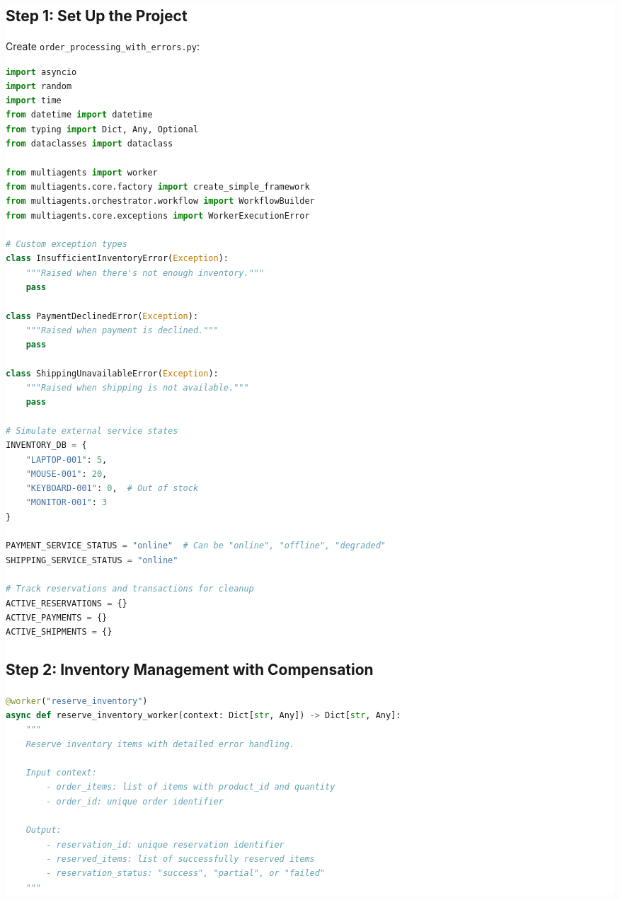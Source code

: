 ## Step 1: Set Up the Project

Create `order_processing_with_errors.py`:

```python
import asyncio
import random
import time
from datetime import datetime
from typing import Dict, Any, Optional
from dataclasses import dataclass

from multiagents import worker
from multiagents.core.factory import create_simple_framework
from multiagents.orchestrator.workflow import WorkflowBuilder
from multiagents.core.exceptions import WorkerExecutionError

# Custom exception types
class InsufficientInventoryError(Exception):
    """Raised when there's not enough inventory."""
    pass

class PaymentDeclinedError(Exception):
    """Raised when payment is declined."""
    pass

class ShippingUnavailableError(Exception):
    """Raised when shipping is not available."""
    pass

# Simulate external service states
INVENTORY_DB = {
    "LAPTOP-001": 5,
    "MOUSE-001": 20,
    "KEYBOARD-001": 0,  # Out of stock
    "MONITOR-001": 3
}

PAYMENT_SERVICE_STATUS = "online"  # Can be "online", "offline", "degraded"
SHIPPING_SERVICE_STATUS = "online"

# Track reservations and transactions for cleanup
ACTIVE_RESERVATIONS = {}
ACTIVE_PAYMENTS = {}
ACTIVE_SHIPMENTS = {}
```

## Step 2: Inventory Management with Compensation

```python
@worker("reserve_inventory")
async def reserve_inventory_worker(context: Dict[str, Any]) -> Dict[str, Any]:
    """
    Reserve inventory items with detailed error handling.
    
    Input context:
        - order_items: list of items with product_id and quantity
        - order_id: unique order identifier
    
    Output:
        - reservation_id: unique reservation identifier
        - reserved_items: list of successfully reserved items
        - reservation_status: "success", "partial", or "failed"
    """
```